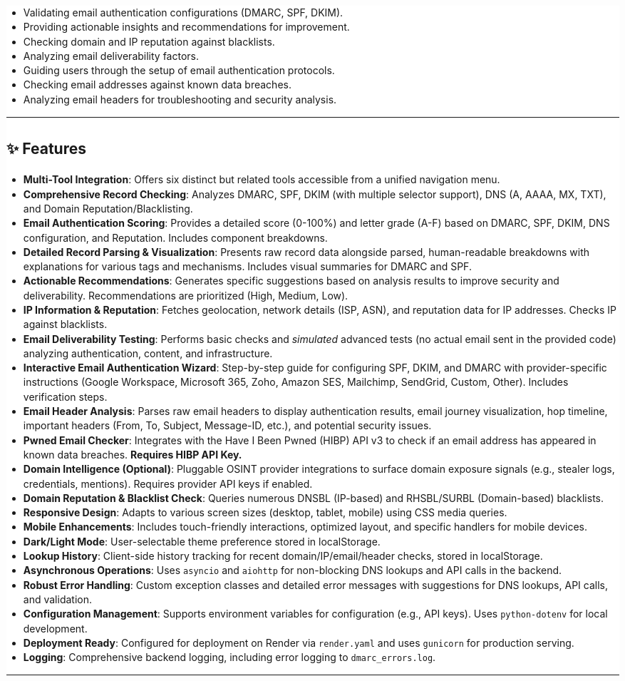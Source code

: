 - Validating email authentication configurations (DMARC, SPF, DKIM).
- Providing actionable insights and recommendations for improvement.
- Checking domain and IP reputation against blacklists.
- Analyzing email deliverability factors.
- Guiding users through the setup of email authentication protocols.
- Checking email addresses against known data breaches.
- Analyzing email headers for troubleshooting and security analysis.

---

## ✨ Features

- **Multi-Tool Integration**: Offers six distinct but related tools accessible from a unified navigation menu.
- **Comprehensive Record Checking**: Analyzes DMARC, SPF, DKIM (with multiple selector support), DNS (A, AAAA, MX, TXT), and Domain Reputation/Blacklisting.
- **Email Authentication Scoring**: Provides a detailed score (0-100%) and letter grade (A-F) based on DMARC, SPF, DKIM, DNS configuration, and Reputation. Includes component breakdowns.
- **Detailed Record Parsing & Visualization**: Presents raw record data alongside parsed, human-readable breakdowns with explanations for various tags and mechanisms. Includes visual summaries for DMARC and SPF.
- **Actionable Recommendations**: Generates specific suggestions based on analysis results to improve security and deliverability. Recommendations are prioritized (High, Medium, Low).
- **IP Information & Reputation**: Fetches geolocation, network details (ISP, ASN), and reputation data for IP addresses. Checks IP against blacklists.
- **Email Deliverability Testing**: Performs basic checks and _simulated_ advanced tests (no actual email sent in the provided code) analyzing authentication, content, and infrastructure.
- **Interactive Email Authentication Wizard**: Step-by-step guide for configuring SPF, DKIM, and DMARC with provider-specific instructions (Google Workspace, Microsoft 365, Zoho, Amazon SES, Mailchimp, SendGrid, Custom, Other). Includes verification steps.
- **Email Header Analysis**: Parses raw email headers to display authentication results, email journey visualization, hop timeline, important headers (From, To, Subject, Message-ID, etc.), and potential security issues.
- **Pwned Email Checker**: Integrates with the Have I Been Pwned (HIBP) API v3 to check if an email address has appeared in known data breaches. **Requires HIBP API Key.**
- **Domain Intelligence (Optional)**: Pluggable OSINT provider integrations to surface domain exposure signals (e.g., stealer logs, credentials, mentions). Requires provider API keys if enabled.
- **Domain Reputation & Blacklist Check**: Queries numerous DNSBL (IP-based) and RHSBL/SURBL (Domain-based) blacklists.
- **Responsive Design**: Adapts to various screen sizes (desktop, tablet, mobile) using CSS media queries.
- **Mobile Enhancements**: Includes touch-friendly interactions, optimized layout, and specific handlers for mobile devices.
- **Dark/Light Mode**: User-selectable theme preference stored in localStorage.
- **Lookup History**: Client-side history tracking for recent domain/IP/email/header checks, stored in localStorage.
- **Asynchronous Operations**: Uses `asyncio` and `aiohttp` for non-blocking DNS lookups and API calls in the backend.
- **Robust Error Handling**: Custom exception classes and detailed error messages with suggestions for DNS lookups, API calls, and validation.
- **Configuration Management**: Supports environment variables for configuration (e.g., API keys). Uses `python-dotenv` for local development.
- **Deployment Ready**: Configured for deployment on Render via `render.yaml` and uses `gunicorn` for production serving.
- **Logging**: Comprehensive backend logging, including error logging to `dmarc_errors.log`.

---